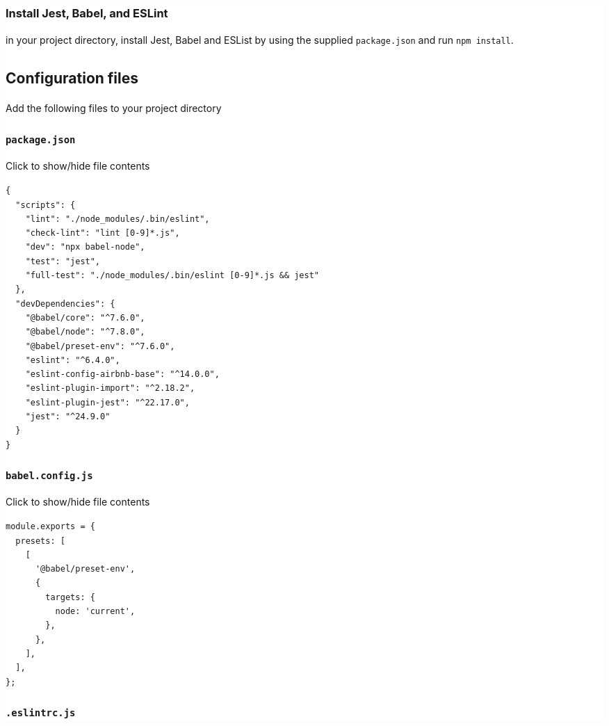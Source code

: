 
### Install Jest, Babel, and ESLint

in your project directory, install Jest, Babel and ESList by using the supplied `package.json` and run `npm install`.

Configuration files
-------------------

Add the following files to your project directory

### `package.json`

Click to show/hide file contents

    
    {
      "scripts": {
        "lint": "./node_modules/.bin/eslint",
        "check-lint": "lint [0-9]*.js",
        "dev": "npx babel-node",
        "test": "jest",
        "full-test": "./node_modules/.bin/eslint [0-9]*.js && jest"
      },
      "devDependencies": {
        "@babel/core": "^7.6.0",
        "@babel/node": "^7.8.0",
        "@babel/preset-env": "^7.6.0",
        "eslint": "^6.4.0",
        "eslint-config-airbnb-base": "^14.0.0",
        "eslint-plugin-import": "^2.18.2",
        "eslint-plugin-jest": "^22.17.0",
        "jest": "^24.9.0"
      }
    }

### `babel.config.js`

Click to show/hide file contents

    
    module.exports = {
      presets: [
        [
          '@babel/preset-env',
          {
            targets: {
              node: 'current',
            },
          },
        ],
      ],
    };

### `.eslintrc.js`
